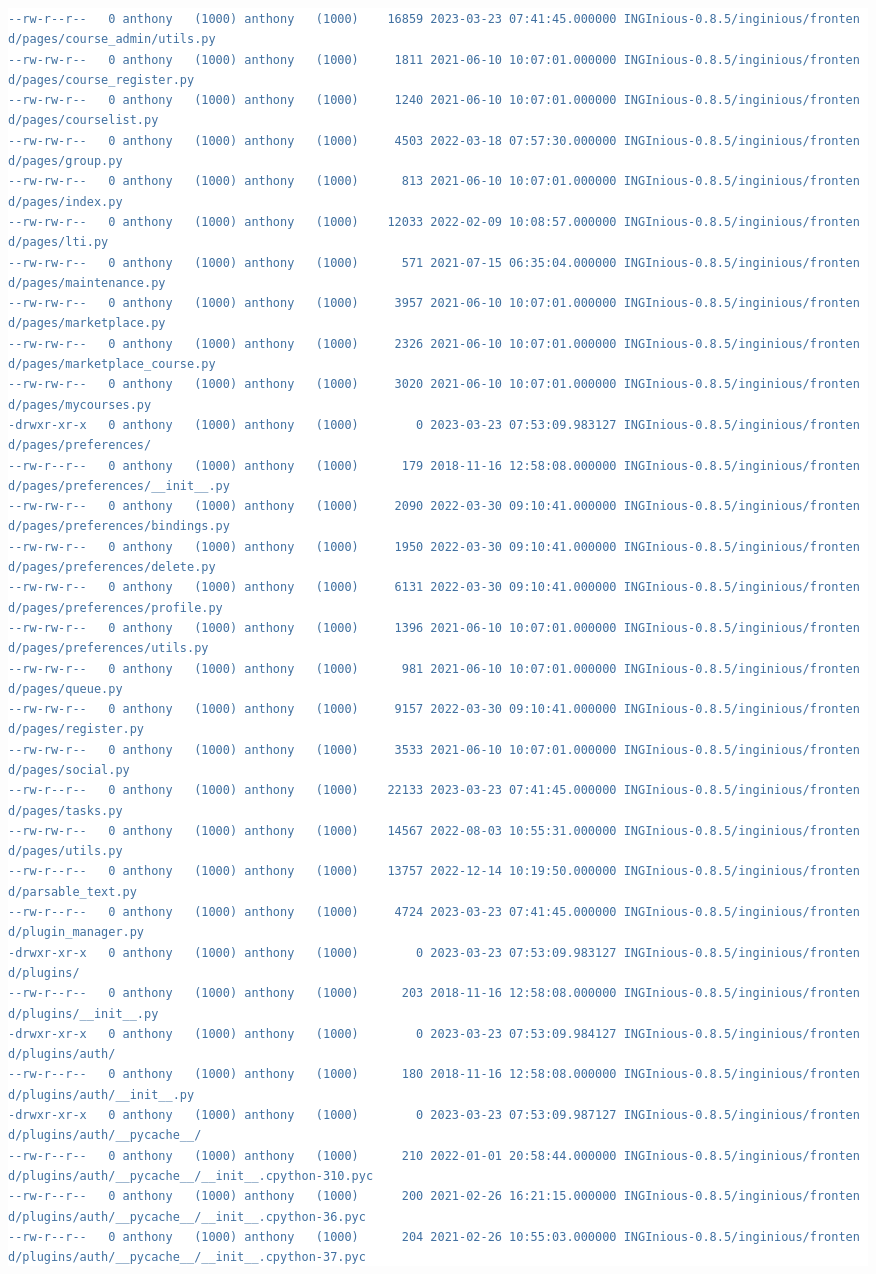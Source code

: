 ```diff
--rw-r--r--   0 anthony   (1000) anthony   (1000)    16859 2023-03-23 07:41:45.000000 INGInious-0.8.5/inginious/frontend/pages/course_admin/utils.py
--rw-rw-r--   0 anthony   (1000) anthony   (1000)     1811 2021-06-10 10:07:01.000000 INGInious-0.8.5/inginious/frontend/pages/course_register.py
--rw-rw-r--   0 anthony   (1000) anthony   (1000)     1240 2021-06-10 10:07:01.000000 INGInious-0.8.5/inginious/frontend/pages/courselist.py
--rw-rw-r--   0 anthony   (1000) anthony   (1000)     4503 2022-03-18 07:57:30.000000 INGInious-0.8.5/inginious/frontend/pages/group.py
--rw-rw-r--   0 anthony   (1000) anthony   (1000)      813 2021-06-10 10:07:01.000000 INGInious-0.8.5/inginious/frontend/pages/index.py
--rw-rw-r--   0 anthony   (1000) anthony   (1000)    12033 2022-02-09 10:08:57.000000 INGInious-0.8.5/inginious/frontend/pages/lti.py
--rw-rw-r--   0 anthony   (1000) anthony   (1000)      571 2021-07-15 06:35:04.000000 INGInious-0.8.5/inginious/frontend/pages/maintenance.py
--rw-rw-r--   0 anthony   (1000) anthony   (1000)     3957 2021-06-10 10:07:01.000000 INGInious-0.8.5/inginious/frontend/pages/marketplace.py
--rw-rw-r--   0 anthony   (1000) anthony   (1000)     2326 2021-06-10 10:07:01.000000 INGInious-0.8.5/inginious/frontend/pages/marketplace_course.py
--rw-rw-r--   0 anthony   (1000) anthony   (1000)     3020 2021-06-10 10:07:01.000000 INGInious-0.8.5/inginious/frontend/pages/mycourses.py
-drwxr-xr-x   0 anthony   (1000) anthony   (1000)        0 2023-03-23 07:53:09.983127 INGInious-0.8.5/inginious/frontend/pages/preferences/
--rw-r--r--   0 anthony   (1000) anthony   (1000)      179 2018-11-16 12:58:08.000000 INGInious-0.8.5/inginious/frontend/pages/preferences/__init__.py
--rw-rw-r--   0 anthony   (1000) anthony   (1000)     2090 2022-03-30 09:10:41.000000 INGInious-0.8.5/inginious/frontend/pages/preferences/bindings.py
--rw-rw-r--   0 anthony   (1000) anthony   (1000)     1950 2022-03-30 09:10:41.000000 INGInious-0.8.5/inginious/frontend/pages/preferences/delete.py
--rw-rw-r--   0 anthony   (1000) anthony   (1000)     6131 2022-03-30 09:10:41.000000 INGInious-0.8.5/inginious/frontend/pages/preferences/profile.py
--rw-rw-r--   0 anthony   (1000) anthony   (1000)     1396 2021-06-10 10:07:01.000000 INGInious-0.8.5/inginious/frontend/pages/preferences/utils.py
--rw-rw-r--   0 anthony   (1000) anthony   (1000)      981 2021-06-10 10:07:01.000000 INGInious-0.8.5/inginious/frontend/pages/queue.py
--rw-rw-r--   0 anthony   (1000) anthony   (1000)     9157 2022-03-30 09:10:41.000000 INGInious-0.8.5/inginious/frontend/pages/register.py
--rw-rw-r--   0 anthony   (1000) anthony   (1000)     3533 2021-06-10 10:07:01.000000 INGInious-0.8.5/inginious/frontend/pages/social.py
--rw-r--r--   0 anthony   (1000) anthony   (1000)    22133 2023-03-23 07:41:45.000000 INGInious-0.8.5/inginious/frontend/pages/tasks.py
--rw-rw-r--   0 anthony   (1000) anthony   (1000)    14567 2022-08-03 10:55:31.000000 INGInious-0.8.5/inginious/frontend/pages/utils.py
--rw-r--r--   0 anthony   (1000) anthony   (1000)    13757 2022-12-14 10:19:50.000000 INGInious-0.8.5/inginious/frontend/parsable_text.py
--rw-r--r--   0 anthony   (1000) anthony   (1000)     4724 2023-03-23 07:41:45.000000 INGInious-0.8.5/inginious/frontend/plugin_manager.py
-drwxr-xr-x   0 anthony   (1000) anthony   (1000)        0 2023-03-23 07:53:09.983127 INGInious-0.8.5/inginious/frontend/plugins/
--rw-r--r--   0 anthony   (1000) anthony   (1000)      203 2018-11-16 12:58:08.000000 INGInious-0.8.5/inginious/frontend/plugins/__init__.py
-drwxr-xr-x   0 anthony   (1000) anthony   (1000)        0 2023-03-23 07:53:09.984127 INGInious-0.8.5/inginious/frontend/plugins/auth/
--rw-r--r--   0 anthony   (1000) anthony   (1000)      180 2018-11-16 12:58:08.000000 INGInious-0.8.5/inginious/frontend/plugins/auth/__init__.py
-drwxr-xr-x   0 anthony   (1000) anthony   (1000)        0 2023-03-23 07:53:09.987127 INGInious-0.8.5/inginious/frontend/plugins/auth/__pycache__/
--rw-r--r--   0 anthony   (1000) anthony   (1000)      210 2022-01-01 20:58:44.000000 INGInious-0.8.5/inginious/frontend/plugins/auth/__pycache__/__init__.cpython-310.pyc
--rw-r--r--   0 anthony   (1000) anthony   (1000)      200 2021-02-26 16:21:15.000000 INGInious-0.8.5/inginious/frontend/plugins/auth/__pycache__/__init__.cpython-36.pyc
--rw-r--r--   0 anthony   (1000) anthony   (1000)      204 2021-02-26 10:55:03.000000 INGInious-0.8.5/inginious/frontend/plugins/auth/__pycache__/__init__.cpython-37.pyc
```